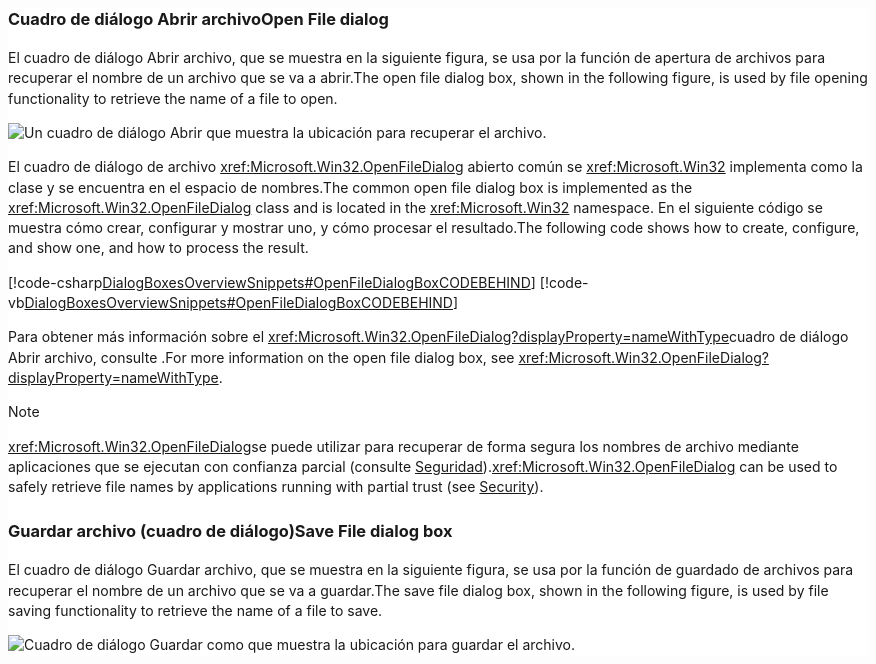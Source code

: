 <a name="Open_File_Dialog"></a>
### <a name="open-file-dialog"></a><span data-ttu-id="49e88-139">Cuadro de diálogo Abrir archivo</span><span class="sxs-lookup"><span data-stu-id="49e88-139">Open File dialog</span></span>  
 <span data-ttu-id="49e88-140">El cuadro de diálogo Abrir archivo, que se muestra en la siguiente figura, se usa por la función de apertura de archivos para recuperar el nombre de un archivo que se va a abrir.</span><span class="sxs-lookup"><span data-stu-id="49e88-140">The open file dialog box, shown in the following figure, is used by file opening functionality to retrieve the name of a file to open.</span></span>  
  
 ![Un cuadro de diálogo Abrir que muestra la ubicación para recuperar el archivo.](./media/dialog-boxes-overview/open-file-dialog-box.png)  
  
 <span data-ttu-id="49e88-142">El cuadro de diálogo de archivo <xref:Microsoft.Win32.OpenFileDialog> abierto común se <xref:Microsoft.Win32> implementa como la clase y se encuentra en el espacio de nombres.</span><span class="sxs-lookup"><span data-stu-id="49e88-142">The common open file dialog box is implemented as the <xref:Microsoft.Win32.OpenFileDialog> class and is located in the <xref:Microsoft.Win32> namespace.</span></span> <span data-ttu-id="49e88-143">En el siguiente código se muestra cómo crear, configurar y mostrar uno, y cómo procesar el resultado.</span><span class="sxs-lookup"><span data-stu-id="49e88-143">The following code shows how to create, configure, and show one, and how to process the result.</span></span>  
  
 [!code-csharp[DialogBoxesOverviewSnippets#OpenFileDialogBoxCODEBEHIND](~/samples/snippets/csharp/VS_Snippets_Wpf/DialogBoxesOverviewSnippets/CSharp/Window1.xaml.cs#openfiledialogboxcodebehind)]
 [!code-vb[DialogBoxesOverviewSnippets#OpenFileDialogBoxCODEBEHIND](~/samples/snippets/visualbasic/VS_Snippets_Wpf/DialogBoxesOverviewSnippets/VisualBasic/window1.xaml.vb#openfiledialogboxcodebehind)]  
  
 <span data-ttu-id="49e88-144">Para obtener más información sobre el <xref:Microsoft.Win32.OpenFileDialog?displayProperty=nameWithType>cuadro de diálogo Abrir archivo, consulte .</span><span class="sxs-lookup"><span data-stu-id="49e88-144">For more information on the open file dialog box, see <xref:Microsoft.Win32.OpenFileDialog?displayProperty=nameWithType>.</span></span>  
  
> [!NOTE]
> <span data-ttu-id="49e88-145"><xref:Microsoft.Win32.OpenFileDialog>se puede utilizar para recuperar de forma segura los nombres de archivo mediante aplicaciones que se ejecutan con confianza parcial (consulte [Seguridad](../security-wpf.md)).</span><span class="sxs-lookup"><span data-stu-id="49e88-145"><xref:Microsoft.Win32.OpenFileDialog> can be used to safely retrieve file names by applications running with partial trust (see [Security](../security-wpf.md)).</span></span>  
  
<a name="Save_File_Dialog"></a>
### <a name="save-file-dialog-box"></a><span data-ttu-id="49e88-146">Guardar archivo (cuadro de diálogo)</span><span class="sxs-lookup"><span data-stu-id="49e88-146">Save File dialog box</span></span>  
 <span data-ttu-id="49e88-147">El cuadro de diálogo Guardar archivo, que se muestra en la siguiente figura, se usa por la función de guardado de archivos para recuperar el nombre de un archivo que se va a guardar.</span><span class="sxs-lookup"><span data-stu-id="49e88-147">The save file dialog box, shown in the following figure, is used by file saving functionality to retrieve the name of a file to save.</span></span>  
  
 ![Cuadro de diálogo Guardar como que muestra la ubicación para guardar el archivo.](./media/dialog-boxes-overview/save-file-dialog-box.png)  
  